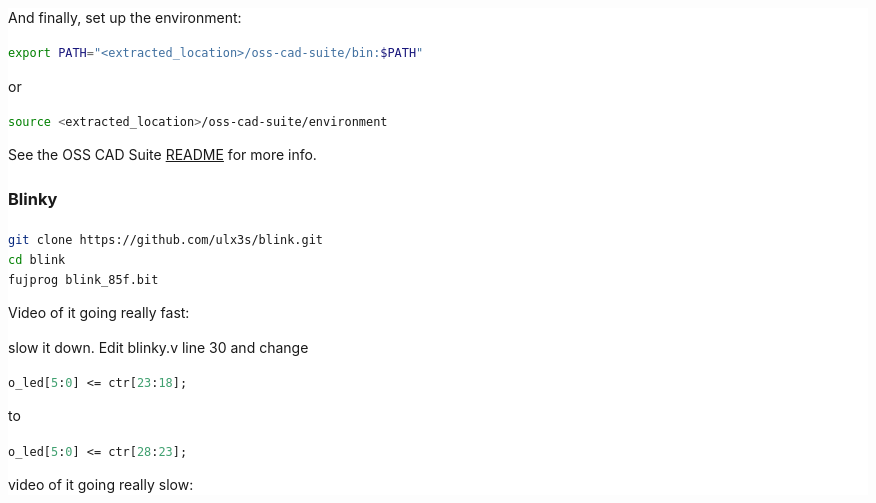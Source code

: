 And finally, set up the environment:
```bash
export PATH="<extracted_location>/oss-cad-suite/bin:$PATH"
```
or
```bash
source <extracted_location>/oss-cad-suite/environment
```

See the OSS CAD Suite [README](https://github.com/YosysHQ/oss-cad-suite-build#installation) for more info.

### Blinky
```bash
git clone https://github.com/ulx3s/blink.git
cd blink
fujprog blink_85f.bit
```
Video of it going really fast:

<video width="100%" controls muted>
  <source src="/ulx3s-blink-fast.mp4" type="video/mp4">
Your browser does not support the video tag.
</video>


slow it down. Edit blinky.v line 30 and change 
```SystemVerilog
o_led[5:0] <= ctr[23:18];
```
to 
```SystemVerilog
o_led[5:0] <= ctr[28:23];
```

video of it going really slow:

<video width="100%" controls muted>
  <source src="/ulx3s-blink-slow.mp4" type="video/mp4">
Your browser does not support the video tag.
</video>